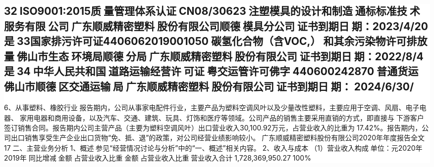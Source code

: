 32
ISO9001:2015质
量管理体系认证
CN08/30623
注塑模具的设计和制造
通标标准技
术服务有限
公司
广东顺威精密塑料
股份有限公司顺德
模具分公司
证书到期日
期：2023/4/20
是
33国家排污许可证4406062019001050
碳氢化合物（含VOC,）
和其余污染物许可排放
量
佛山市生态
环境局顺德
分局
广东顺威精密塑料
股份有限公司
证书到期日
期：2022/8/4
是
34
中华人民共和国
道路运输经营许
可证
粤交运管许可佛字
440600242870
普通货运
佛山市顺德
区交通运输
局
广东顺威精密塑料
股份有限公司
证书到期日
期：
2024/6/30/
--
6、从事塑料、橡胶行业
报告期内，公司从事家电配件行业，主要产品为塑料空调风叶以及少量改性塑料，主要应用于空调、风扇、电子电器、
家用电器和商用设备，以及汽车、交通、建筑、玩具、灯饰和医疗等领域。公司产品的销售主要采用直销的方式，即直接与
下游客户签订销售合同。报告期内公司主营产品（主要为塑料空调风叶）出口营业收入30,100.92万元，占营业收入的比重为
17.42%。报告期内，公司出口销售享受生产企业出口货物“免、抵、退”的政策，对公司经营业绩影响较小。
广东顺威精密塑料股份有限公司2020年年度报告全文
17
二、主营业务分析
1、概述
参见“经营情况讨论与分析”中的“一、概述”相关内容。
2、收入与成本
（1）营业收入构成
单位：元2020年
2019年
同比增减
金额
占营业收入比重
金额
占营业收入比重
营业收入合计
1,728,369,950.27
100%